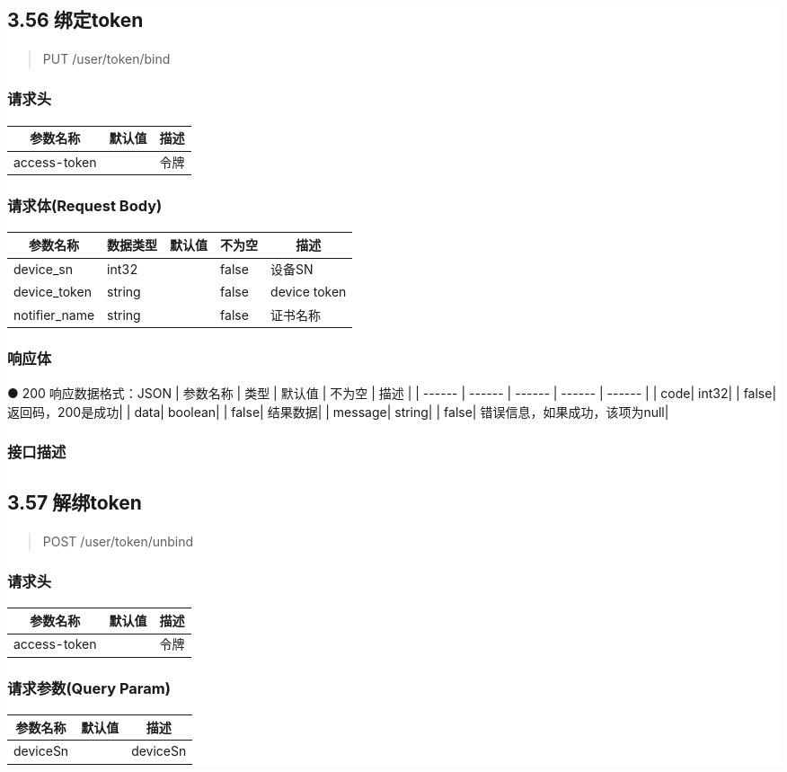 ## 3.56 绑定token

> PUT  /user/token/bind

### 请求头
|  参数名称 |  默认值 |  描述 | 
|  ------ |  ------ |  ------ | 
| access-token| | 令牌| | app_id| | 应用ID| | group_id| | 仅当access-token为管理员token时，可以设置此字段，表示以此群ID的管理员身份来调用此接口| | user_id| | 仅当access-token为管理员token时，可以设置此字段，表示以此用户ID的身份来调用此接口| 

### 请求体(Request Body)
|  参数名称 |  数据类型 |  默认值 |  不为空 |  描述 | 
|  ------ |  ------ |  ------ |  ------ |  ------ | 
|  device_sn| int32| | false| 设备SN| 
|  device_token| string| | false| device token| 
|  notifier_name| string| | false| 证书名称| 

### 响应体
● 200 响应数据格式：JSON
|  参数名称 |  类型 |  默认值 |  不为空 |  描述 | 
|  ------ |  ------ |  ------ |  ------ |  ------ | 
|  code| int32| | false| 返回码，200是成功| 
|  data| boolean| | false| 结果数据| 
|  message| string| | false| 错误信息，如果成功，该项为null| 


### 接口描述
> 




## 3.57 解绑token

> POST  /user/token/unbind

### 请求头
|  参数名称 |  默认值 |  描述 | 
|  ------ |  ------ |  ------ | 
| access-token| | 令牌| | app_id| | 应用ID| | group_id| | 仅当access-token为管理员token时，可以设置此字段，表示以此群ID的管理员身份来调用此接口| | user_id| | 仅当access-token为管理员token时，可以设置此字段，表示以此用户ID的身份来调用此接口| 

### 请求参数(Query Param)
|  参数名称 |  默认值 |  描述 | 
|  ------ |  ------ |  ------ | 
| deviceSn| | deviceSn| 
